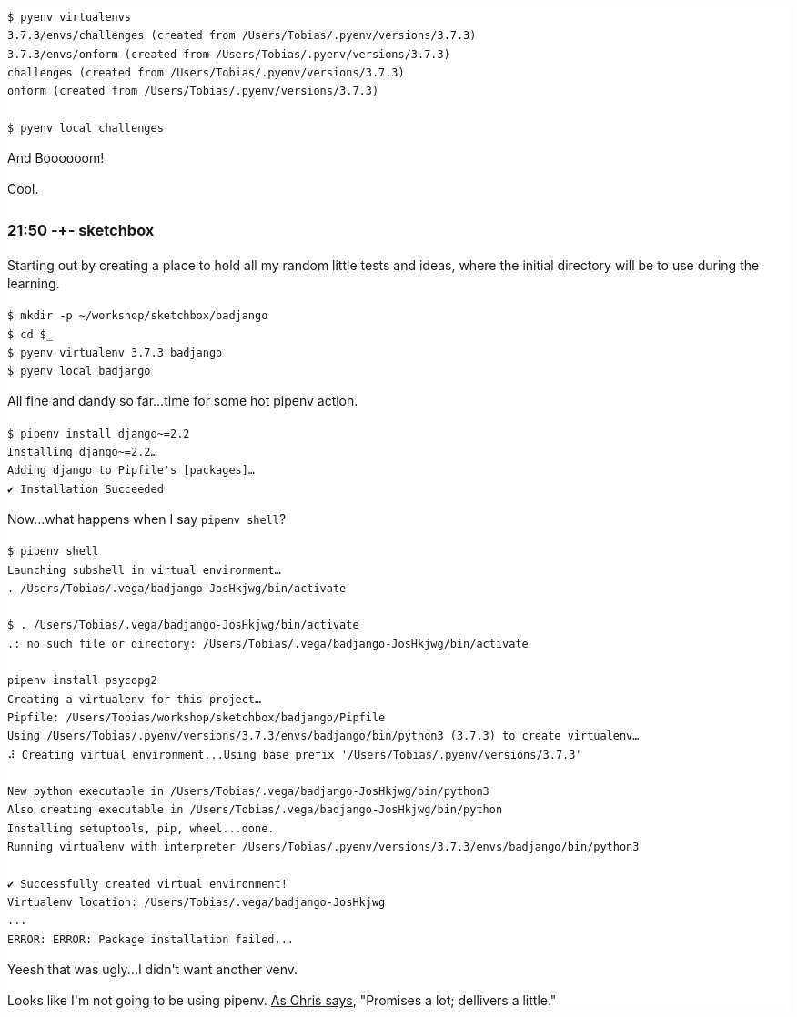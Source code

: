     $ pyenv virtualenvs
    3.7.3/envs/challenges (created from /Users/Tobias/.pyenv/versions/3.7.3)
    3.7.3/envs/onform (created from /Users/Tobias/.pyenv/versions/3.7.3)
    challenges (created from /Users/Tobias/.pyenv/versions/3.7.3)
    onform (created from /Users/Tobias/.pyenv/versions/3.7.3)

    $ pyenv local challenges

And Boooooom!

Cool.

### 21:50 -+- sketchbox

Starting out by creating a place to hold all my random little tests and ideas, where the initial directory will be to use during the learning.

    $ mkdir -p ~/workshop/sketchbox/badjango
    $ cd $_
    $ pyenv virtualenv 3.7.3 badjango
    $ pyenv local badjango

All fine and dandy so far...time for some hot pipenv action.

    $ pipenv install django~=2.2
    Installing django~=2.2…
    Adding django to Pipfile's [packages]…
    ✔ Installation Succeeded

Now...what happens when I say `pipenv shell`?

    $ pipenv shell
    Launching subshell in virtual environment…
    . /Users/Tobias/.vega/badjango-JosHkjwg/bin/activate

    $ . /Users/Tobias/.vega/badjango-JosHkjwg/bin/activate
    .: no such file or directory: /Users/Tobias/.vega/badjango-JosHkjwg/bin/activate

    pipenv install psycopg2
    Creating a virtualenv for this project…
    Pipfile: /Users/Tobias/workshop/sketchbox/badjango/Pipfile
    Using /Users/Tobias/.pyenv/versions/3.7.3/envs/badjango/bin/python3 (3.7.3) to create virtualenv…
    ⠼ Creating virtual environment...Using base prefix '/Users/Tobias/.pyenv/versions/3.7.3'

    New python executable in /Users/Tobias/.vega/badjango-JosHkjwg/bin/python3
    Also creating executable in /Users/Tobias/.vega/badjango-JosHkjwg/bin/python
    Installing setuptools, pip, wheel...done.
    Running virtualenv with interpreter /Users/Tobias/.pyenv/versions/3.7.3/envs/badjango/bin/python3

    ✔ Successfully created virtual environment!
    Virtualenv location: /Users/Tobias/.vega/badjango-JosHkjwg
    ...
    ERROR: ERROR: Package installation failed...

Yeesh that was ugly...I didn't want another venv.

Looks like I'm not going to be using pipenv. [As Chris says](https://chriswarrick.com/blog/2018/07/17/pipenv-promises-a-lot-delivers-very-little/), "Promises a lot; dellivers a little."
